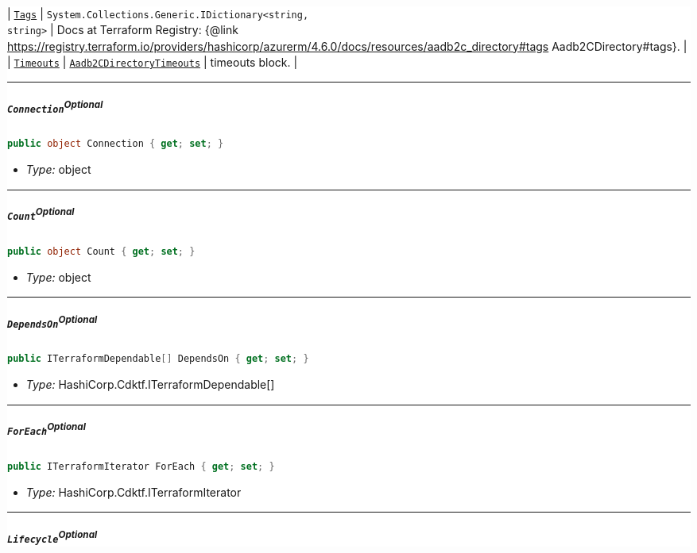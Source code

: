 | <code><a href="#@cdktf/provider-azurerm.aadb2CDirectory.Aadb2CDirectoryConfig.property.tags">Tags</a></code> | <code>System.Collections.Generic.IDictionary<string, string></code> | Docs at Terraform Registry: {@link https://registry.terraform.io/providers/hashicorp/azurerm/4.6.0/docs/resources/aadb2c_directory#tags Aadb2CDirectory#tags}. |
| <code><a href="#@cdktf/provider-azurerm.aadb2CDirectory.Aadb2CDirectoryConfig.property.timeouts">Timeouts</a></code> | <code><a href="#@cdktf/provider-azurerm.aadb2CDirectory.Aadb2CDirectoryTimeouts">Aadb2CDirectoryTimeouts</a></code> | timeouts block. |

---

##### `Connection`<sup>Optional</sup> <a name="Connection" id="@cdktf/provider-azurerm.aadb2CDirectory.Aadb2CDirectoryConfig.property.connection"></a>

```csharp
public object Connection { get; set; }
```

- *Type:* object

---

##### `Count`<sup>Optional</sup> <a name="Count" id="@cdktf/provider-azurerm.aadb2CDirectory.Aadb2CDirectoryConfig.property.count"></a>

```csharp
public object Count { get; set; }
```

- *Type:* object

---

##### `DependsOn`<sup>Optional</sup> <a name="DependsOn" id="@cdktf/provider-azurerm.aadb2CDirectory.Aadb2CDirectoryConfig.property.dependsOn"></a>

```csharp
public ITerraformDependable[] DependsOn { get; set; }
```

- *Type:* HashiCorp.Cdktf.ITerraformDependable[]

---

##### `ForEach`<sup>Optional</sup> <a name="ForEach" id="@cdktf/provider-azurerm.aadb2CDirectory.Aadb2CDirectoryConfig.property.forEach"></a>

```csharp
public ITerraformIterator ForEach { get; set; }
```

- *Type:* HashiCorp.Cdktf.ITerraformIterator

---

##### `Lifecycle`<sup>Optional</sup> <a name="Lifecycle" id="@cdktf/provider-azurerm.aadb2CDirectory.Aadb2CDirectoryConfig.property.lifecycle"></a>
